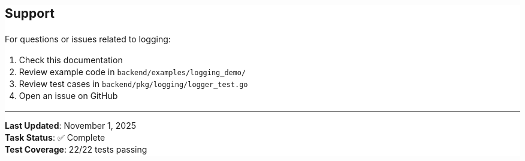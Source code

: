 ## Support

For questions or issues related to logging:
1. Check this documentation
2. Review example code in `backend/examples/logging_demo/`
3. Review test cases in `backend/pkg/logging/logger_test.go`
4. Open an issue on GitHub

---

**Last Updated**: November 1, 2025  
**Task Status**: ✅ Complete  
**Test Coverage**: 22/22 tests passing
